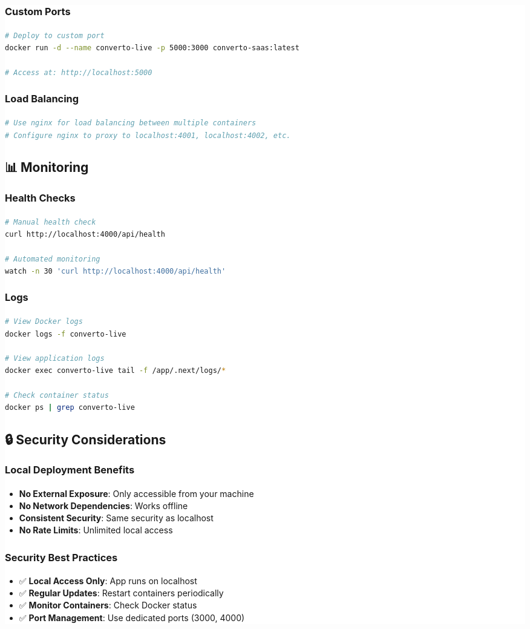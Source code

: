 ### **Custom Ports**
```bash
# Deploy to custom port
docker run -d --name converto-live -p 5000:3000 converto-saas:latest

# Access at: http://localhost:5000
```

### **Load Balancing**
```bash
# Use nginx for load balancing between multiple containers
# Configure nginx to proxy to localhost:4001, localhost:4002, etc.
```

## 📊 Monitoring

### **Health Checks**
```bash
# Manual health check
curl http://localhost:4000/api/health

# Automated monitoring
watch -n 30 'curl http://localhost:4000/api/health'
```

### **Logs**
```bash
# View Docker logs
docker logs -f converto-live

# View application logs
docker exec converto-live tail -f /app/.next/logs/*

# Check container status
docker ps | grep converto-live
```

## 🔒 Security Considerations

### **Local Deployment Benefits**
- **No External Exposure**: Only accessible from your machine
- **No Network Dependencies**: Works offline
- **Consistent Security**: Same security as localhost
- **No Rate Limits**: Unlimited local access

### **Security Best Practices**
- ✅ **Local Access Only**: App runs on localhost
- ✅ **Regular Updates**: Restart containers periodically
- ✅ **Monitor Containers**: Check Docker status
- ✅ **Port Management**: Use dedicated ports (3000, 4000)
